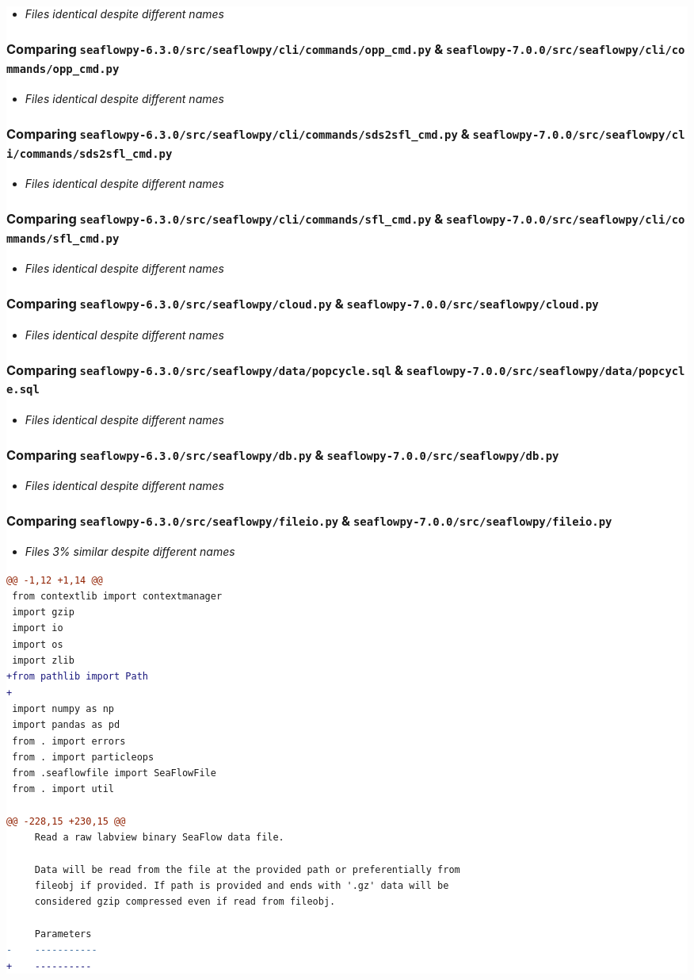  * *Files identical despite different names*

### Comparing `seaflowpy-6.3.0/src/seaflowpy/cli/commands/opp_cmd.py` & `seaflowpy-7.0.0/src/seaflowpy/cli/commands/opp_cmd.py`

 * *Files identical despite different names*

### Comparing `seaflowpy-6.3.0/src/seaflowpy/cli/commands/sds2sfl_cmd.py` & `seaflowpy-7.0.0/src/seaflowpy/cli/commands/sds2sfl_cmd.py`

 * *Files identical despite different names*

### Comparing `seaflowpy-6.3.0/src/seaflowpy/cli/commands/sfl_cmd.py` & `seaflowpy-7.0.0/src/seaflowpy/cli/commands/sfl_cmd.py`

 * *Files identical despite different names*

### Comparing `seaflowpy-6.3.0/src/seaflowpy/cloud.py` & `seaflowpy-7.0.0/src/seaflowpy/cloud.py`

 * *Files identical despite different names*

### Comparing `seaflowpy-6.3.0/src/seaflowpy/data/popcycle.sql` & `seaflowpy-7.0.0/src/seaflowpy/data/popcycle.sql`

 * *Files identical despite different names*

### Comparing `seaflowpy-6.3.0/src/seaflowpy/db.py` & `seaflowpy-7.0.0/src/seaflowpy/db.py`

 * *Files identical despite different names*

### Comparing `seaflowpy-6.3.0/src/seaflowpy/fileio.py` & `seaflowpy-7.0.0/src/seaflowpy/fileio.py`

 * *Files 3% similar despite different names*

```diff
@@ -1,12 +1,14 @@
 from contextlib import contextmanager
 import gzip
 import io
 import os
 import zlib
+from pathlib import Path
+
 import numpy as np
 import pandas as pd
 from . import errors
 from . import particleops
 from .seaflowfile import SeaFlowFile
 from . import util
 
@@ -228,15 +230,15 @@
     Read a raw labview binary SeaFlow data file.
 
     Data will be read from the file at the provided path or preferentially from
     fileobj if provided. If path is provided and ends with '.gz' data will be
     considered gzip compressed even if read from fileobj.
 
     Parameters
-    -----------
+    ----------
```